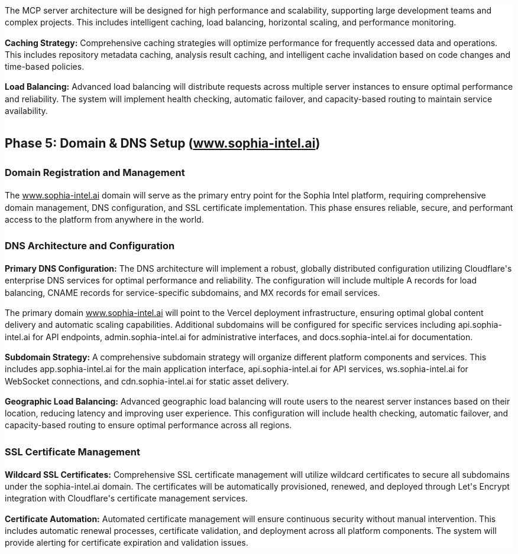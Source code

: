 The MCP server architecture will be designed for high performance and scalability, supporting large development teams and complex projects. This includes intelligent caching, load balancing, horizontal scaling, and performance monitoring.

**Caching Strategy:** Comprehensive caching strategies will optimize performance for frequently accessed data and operations. This includes repository metadata caching, analysis result caching, and intelligent cache invalidation based on code changes and time-based policies.

**Load Balancing:** Advanced load balancing will distribute requests across multiple server instances to ensure optimal performance and reliability. The system will implement health checking, automatic failover, and capacity-based routing to maintain service availability.


## Phase 5: Domain & DNS Setup (www.sophia-intel.ai)

### Domain Registration and Management

The www.sophia-intel.ai domain will serve as the primary entry point for the Sophia Intel platform, requiring comprehensive domain management, DNS configuration, and SSL certificate implementation. This phase ensures reliable, secure, and performant access to the platform from anywhere in the world.

### DNS Architecture and Configuration

**Primary DNS Configuration:** The DNS architecture will implement a robust, globally distributed configuration utilizing Cloudflare's enterprise DNS services for optimal performance and reliability. The configuration will include multiple A records for load balancing, CNAME records for service-specific subdomains, and MX records for email services.

The primary domain www.sophia-intel.ai will point to the Vercel deployment infrastructure, ensuring optimal global content delivery and automatic scaling capabilities. Additional subdomains will be configured for specific services including api.sophia-intel.ai for API endpoints, admin.sophia-intel.ai for administrative interfaces, and docs.sophia-intel.ai for documentation.

**Subdomain Strategy:** A comprehensive subdomain strategy will organize different platform components and services. This includes app.sophia-intel.ai for the main application interface, api.sophia-intel.ai for API services, ws.sophia-intel.ai for WebSocket connections, and cdn.sophia-intel.ai for static asset delivery.

**Geographic Load Balancing:** Advanced geographic load balancing will route users to the nearest server instances based on their location, reducing latency and improving user experience. This configuration will include health checking, automatic failover, and capacity-based routing to ensure optimal performance across all regions.

### SSL Certificate Management

**Wildcard SSL Certificates:** Comprehensive SSL certificate management will utilize wildcard certificates to secure all subdomains under the sophia-intel.ai domain. The certificates will be automatically provisioned, renewed, and deployed through Let's Encrypt integration with Cloudflare's certificate management services.

**Certificate Automation:** Automated certificate management will ensure continuous security without manual intervention. This includes automatic renewal processes, certificate validation, and deployment across all platform components. The system will provide alerting for certificate expiration and validation issues.
